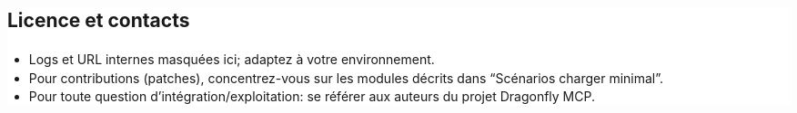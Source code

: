 
## Licence et contacts

- Logs et URL internes masquées ici; adaptez à votre environnement.
- Pour contributions (patches), concentrez-vous sur les modules décrits dans “Scénarios charger minimal”.
- Pour toute question d’intégration/exploitation: se référer aux auteurs du projet Dragonfly MCP.
